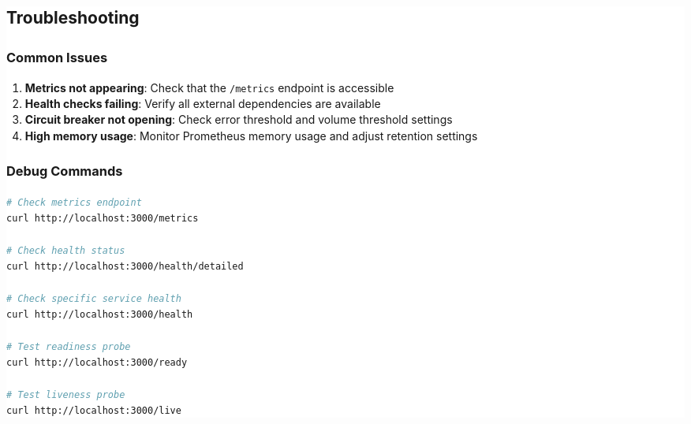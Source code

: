 ## Troubleshooting

### Common Issues

1. **Metrics not appearing**: Check that the `/metrics` endpoint is accessible
2. **Health checks failing**: Verify all external dependencies are available
3. **Circuit breaker not opening**: Check error threshold and volume threshold settings
4. **High memory usage**: Monitor Prometheus memory usage and adjust retention settings

### Debug Commands

```bash
# Check metrics endpoint
curl http://localhost:3000/metrics

# Check health status
curl http://localhost:3000/health/detailed

# Check specific service health
curl http://localhost:3000/health

# Test readiness probe
curl http://localhost:3000/ready

# Test liveness probe
curl http://localhost:3000/live
```
